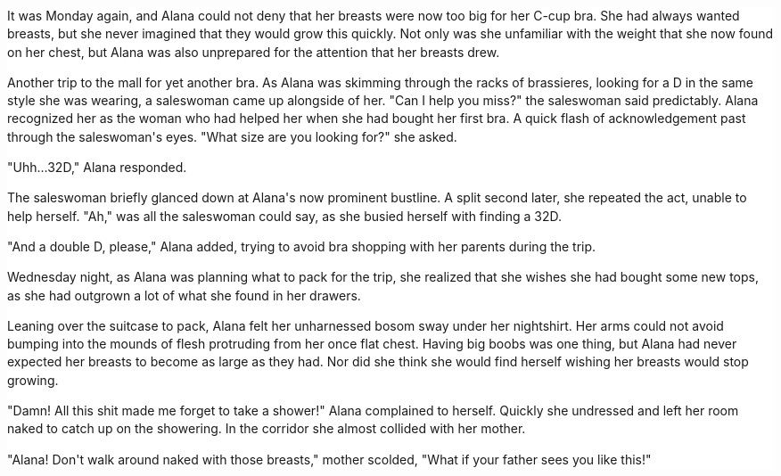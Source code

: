 
 


It was Monday again, and Alana could not deny that her breasts were
now too big for her C-cup bra. She had always wanted breasts, but she
never imagined that they would grow this quickly. Not only was she
unfamiliar with the weight that she now found on her chest, but Alana
was also unprepared for the attention that her breasts drew. 


Another trip to the mall for yet another bra. As Alana was skimming
through the racks of brassieres, looking for a D in the same style she
was wearing, a saleswoman came up alongside of her. "Can I help you
miss?" the saleswoman said predictably. Alana recognized her as the
woman who had helped her when she had bought her first bra. A quick
flash of acknowledgement past through the saleswoman's eyes. "What size
are you looking for?" she asked.


"Uhh...32D," Alana responded.


The saleswoman briefly glanced down at Alana's now prominent
bustline. A split second later, she repeated the act, unable to help
herself. "Ah," was all the saleswoman could say, as she busied herself
with finding a 32D.


"And a double D, please," Alana added, trying to avoid bra shopping
with her parents during the trip.


 


 


Wednesday night, as Alana was planning what to pack for the trip,
she realized that she wishes she had bought some new tops, as she had
outgrown a lot of what she found in her drawers. 


Leaning over the suitcase to pack, Alana felt her unharnessed bosom
sway under her nightshirt. Her arms could not avoid bumping into the
mounds of flesh protruding from her once flat chest. Having big boobs
was one thing, but Alana had never expected her breasts to become as
large as they had. Nor did she think she would find herself wishing her
breasts would stop growing.


"Damn! All this shit made me forget to take a shower!" Alana
complained to herself. Quickly she undressed and left her room naked
to catch up on the showering. In the corridor she almost collided with
her mother.


"Alana! Don't walk around naked with those breasts," mother scolded,
"What if your father sees you like this!"


 

